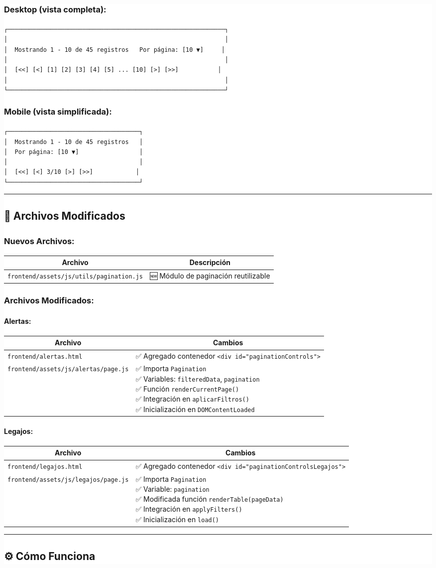 ### Desktop (vista completa):
```
┌─────────────────────────────────────────────────────────────┐
│                                                             │
│  Mostrando 1 - 10 de 45 registros   Por página: [10 ▼]     │
│                                                             │
│  [<<] [<] [1] [2] [3] [4] [5] ... [10] [>] [>>]           │
│                                                             │
└─────────────────────────────────────────────────────────────┘
```

### Mobile (vista simplificada):
```
┌─────────────────────────────────────┐
│  Mostrando 1 - 10 de 45 registros   │
│  Por página: [10 ▼]                 │
│                                     │
│  [<<] [<] 3/10 [>] [>>]            │
└─────────────────────────────────────┘
```

---

## 🔧 Archivos Modificados

### Nuevos Archivos:
| Archivo | Descripción |
|---------|-------------|
| `frontend/assets/js/utils/pagination.js` | 🆕 Módulo de paginación reutilizable |

### Archivos Modificados:

#### Alertas:
| Archivo | Cambios |
|---------|---------|
| `frontend/alertas.html` | ✅ Agregado contenedor `<div id="paginationControls">` |
| `frontend/assets/js/alertas/page.js` | ✅ Importa `Pagination`<br>✅ Variables: `filteredData`, `pagination`<br>✅ Función `renderCurrentPage()`<br>✅ Integración en `aplicarFiltros()`<br>✅ Inicialización en `DOMContentLoaded` |

#### Legajos:
| Archivo | Cambios |
|---------|---------|
| `frontend/legajos.html` | ✅ Agregado contenedor `<div id="paginationControlsLegajos">` |
| `frontend/assets/js/legajos/page.js` | ✅ Importa `Pagination`<br>✅ Variable: `pagination`<br>✅ Modificada función `renderTable(pageData)`<br>✅ Integración en `applyFilters()`<br>✅ Inicialización en `load()` |

---

## ⚙️ Cómo Funciona
